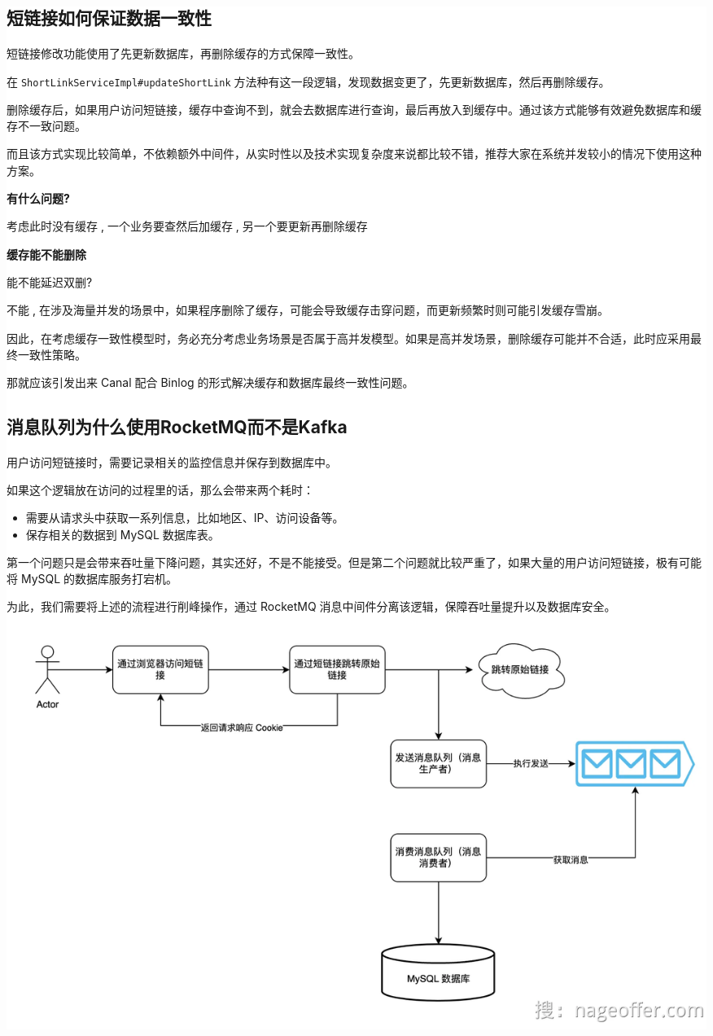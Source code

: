 ## 短链接如何保证数据一致性

短链接修改功能使用了先更新数据库，再删除缓存的方式保障一致性。

在 `ShortLinkServiceImpl#updateShortLink` 方法种有这一段逻辑，发现数据变更了，先更新数据库，然后再删除缓存。

删除缓存后，如果用户访问短链接，缓存中查询不到，就会去数据库进行查询，最后再放入到缓存中。通过该方式能够有效避免数据库和缓存不一致问题。

而且该方式实现比较简单，不依赖额外中间件，从实时性以及技术实现复杂度来说都比较不错，推荐大家在系统并发较小的情况下使用这种方案。

**有什么问题?**

考虑此时没有缓存 , 一个业务要查然后加缓存 , 另一个要更新再删除缓存

**缓存能不能删除**

能不能延迟双删?

不能 , 在涉及海量并发的场景中，如果程序删除了缓存，可能会导致缓存击穿问题，而更新频繁时则可能引发缓存雪崩。

因此，在考虑缓存一致性模型时，务必充分考虑业务场景是否属于高并发模型。如果是高并发场景，删除缓存可能并不合适，此时应采用最终一致性策略。

那就应该引发出来 Canal 配合 Binlog 的形式解决缓存和数据库最终一致性问题。

## 消息队列为什么使用RocketMQ而不是Kafka

用户访问短链接时，需要记录相关的监控信息并保存到数据库中。

如果这个逻辑放在访问的过程里的话，那么会带来两个耗时：

- 需要从请求头中获取一系列信息，比如地区、IP、访问设备等。
- 保存相关的数据到 MySQL 数据库表。

第一个问题只是会带来吞吐量下降问题，其实还好，不是不能接受。但是第二个问题就比较严重了，如果大量的用户访问短链接，极有可能将 MySQL 的数据库服务打宕机。

为此，我们需要将上述的流程进行削峰操作，通过 RocketMQ 消息中间件分离该逻辑，保障吞吐量提升以及数据库安全。

![](Attachments/Images/Pasted%20image%2020240324181937.png)
